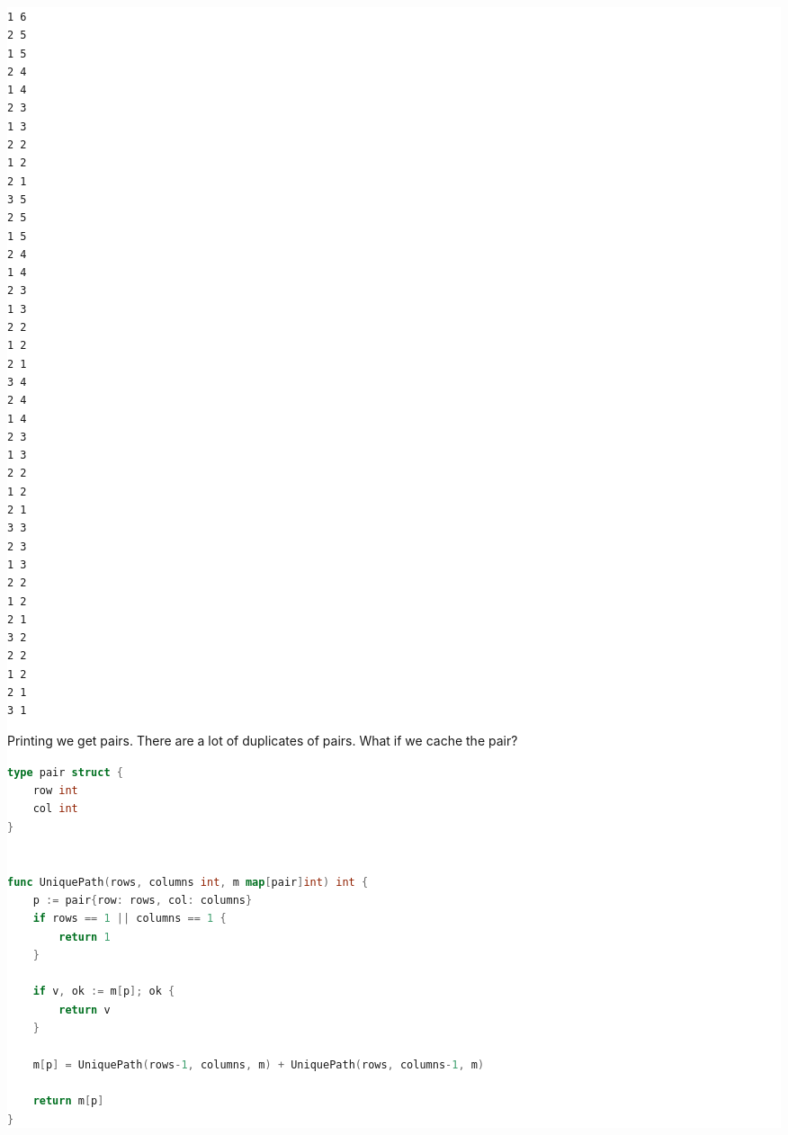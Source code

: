 ```
1 6
2 5
1 5
2 4
1 4
2 3
1 3
2 2
1 2
2 1
3 5
2 5
1 5
2 4
1 4
2 3
1 3
2 2
1 2
2 1
3 4
2 4
1 4
2 3
1 3
2 2
1 2
2 1
3 3
2 3
1 3
2 2
1 2
2 1
3 2
2 2
1 2
2 1
3 1
```

Printing we get pairs. There are a lot of duplicates of pairs. What if we cache the pair?

```go
type pair struct {
	row int
	col int
}


func UniquePath(rows, columns int, m map[pair]int) int {
	p := pair{row: rows, col: columns}
	if rows == 1 || columns == 1 {
		return 1
	}

	if v, ok := m[p]; ok {
		return v
	}

	m[p] = UniquePath(rows-1, columns, m) + UniquePath(rows, columns-1, m)

	return m[p]
}
```